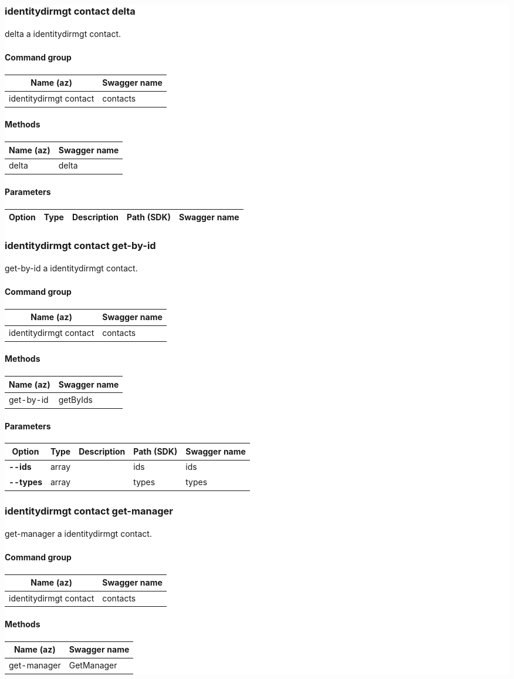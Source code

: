 ### identitydirmgt contact delta

delta a identitydirmgt contact.

#### Command group
|Name (az)|Swagger name|
|---------|------------|
|identitydirmgt contact|contacts|

#### Methods
|Name (az)|Swagger name|
|---------|------------|
|delta|delta|

#### Parameters
|Option|Type|Description|Path (SDK)|Swagger name|
|------|----|-----------|----------|------------|

### identitydirmgt contact get-by-id

get-by-id a identitydirmgt contact.

#### Command group
|Name (az)|Swagger name|
|---------|------------|
|identitydirmgt contact|contacts|

#### Methods
|Name (az)|Swagger name|
|---------|------------|
|get-by-id|getByIds|

#### Parameters
|Option|Type|Description|Path (SDK)|Swagger name|
|------|----|-----------|----------|------------|
|**--ids**|array||ids|ids|
|**--types**|array||types|types|

### identitydirmgt contact get-manager

get-manager a identitydirmgt contact.

#### Command group
|Name (az)|Swagger name|
|---------|------------|
|identitydirmgt contact|contacts|

#### Methods
|Name (az)|Swagger name|
|---------|------------|
|get-manager|GetManager|
